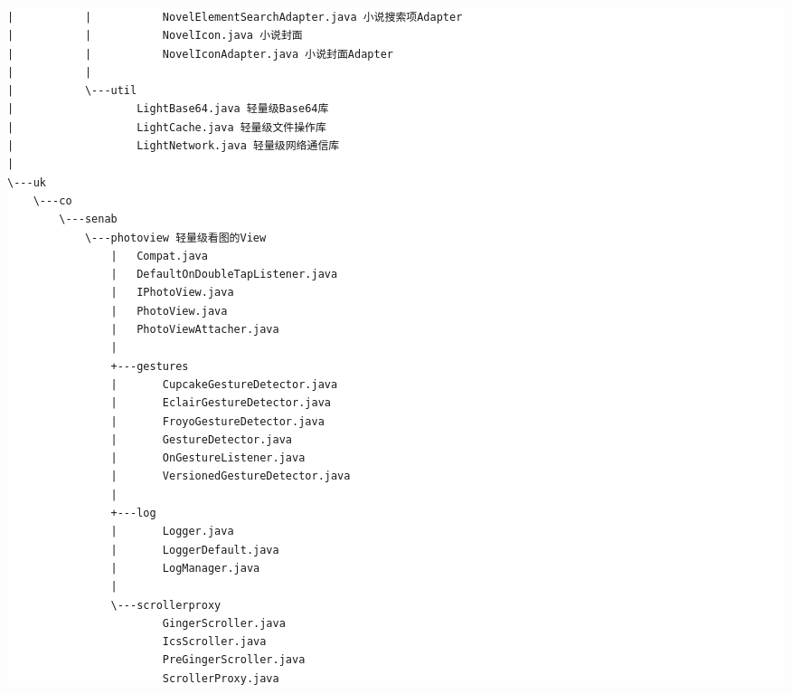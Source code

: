     |           |           NovelElementSearchAdapter.java 小说搜索项Adapter
    |           |           NovelIcon.java 小说封面
    |           |           NovelIconAdapter.java 小说封面Adapter
    |           |
    |           \---util
    |                   LightBase64.java 轻量级Base64库
    |                   LightCache.java 轻量级文件操作库
    |                   LightNetwork.java 轻量级网络通信库
    |
    \---uk
        \---co
            \---senab
                \---photoview 轻量级看图的View
                    |   Compat.java
                    |   DefaultOnDoubleTapListener.java
                    |   IPhotoView.java
                    |   PhotoView.java
                    |   PhotoViewAttacher.java
                    |
                    +---gestures
                    |       CupcakeGestureDetector.java
                    |       EclairGestureDetector.java
                    |       FroyoGestureDetector.java
                    |       GestureDetector.java
                    |       OnGestureListener.java
                    |       VersionedGestureDetector.java
                    |
                    +---log
                    |       Logger.java
                    |       LoggerDefault.java
                    |       LogManager.java
                    |
                    \---scrollerproxy
                            GingerScroller.java
                            IcsScroller.java
                            PreGingerScroller.java
                            ScrollerProxy.java
